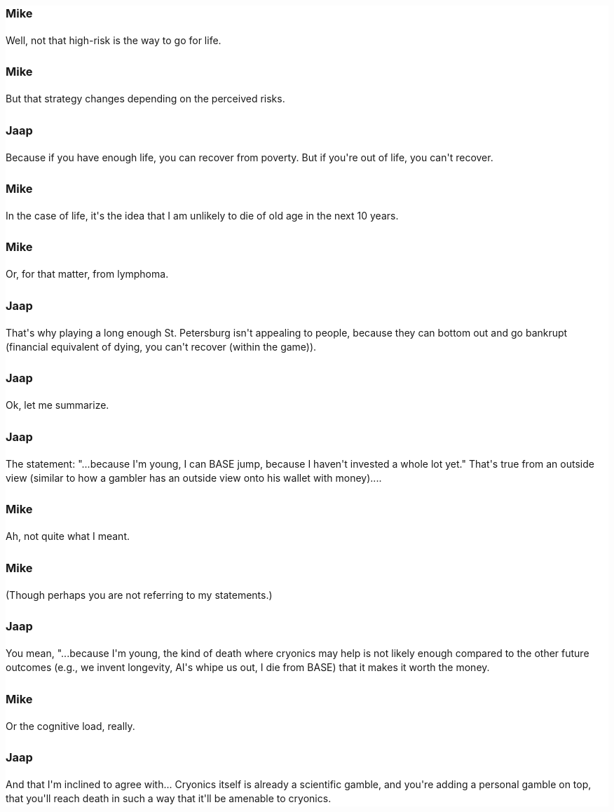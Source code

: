 ### Mike
Well, not that high-risk is the way to go for life.

### Mike
But that strategy changes depending on the perceived risks.

### Jaap
Because if you have enough life, you can recover from poverty. But if you're out
of life, you can't recover.

### Mike
In the case of life, it's the idea that I am unlikely to die of old age in the next
10 years.

### Mike
Or, for that matter, from lymphoma.

### Jaap
That's why playing a long enough St. Petersburg isn't appealing to people, because
they can bottom out and go bankrupt (financial equivalent of dying, you can't recover
(within the game)).

### Jaap
Ok, let me summarize.

### Jaap
The statement: "...because I'm young, I can BASE jump, because I haven't invested
a whole lot yet." That's true from an outside view (similar to how a gambler has
an outside view onto his wallet with money)....

### Mike
Ah, not quite what I meant.

### Mike
(Though perhaps you are not referring to my statements.)

### Jaap
You mean, "...because I'm young, the kind of death where cryonics may help is not
likely enough compared to the other future outcomes (e.g., we invent longevity,
AI's whipe us out, I die from BASE) that it makes it worth the money.

### Mike
Or the cognitive load, really.

### Jaap
And that I'm inclined to agree with... Cryonics itself is already a scientific gamble,
and you're adding a personal gamble on top, that you'll reach death in such a way
that it'll be amenable to cryonics.
